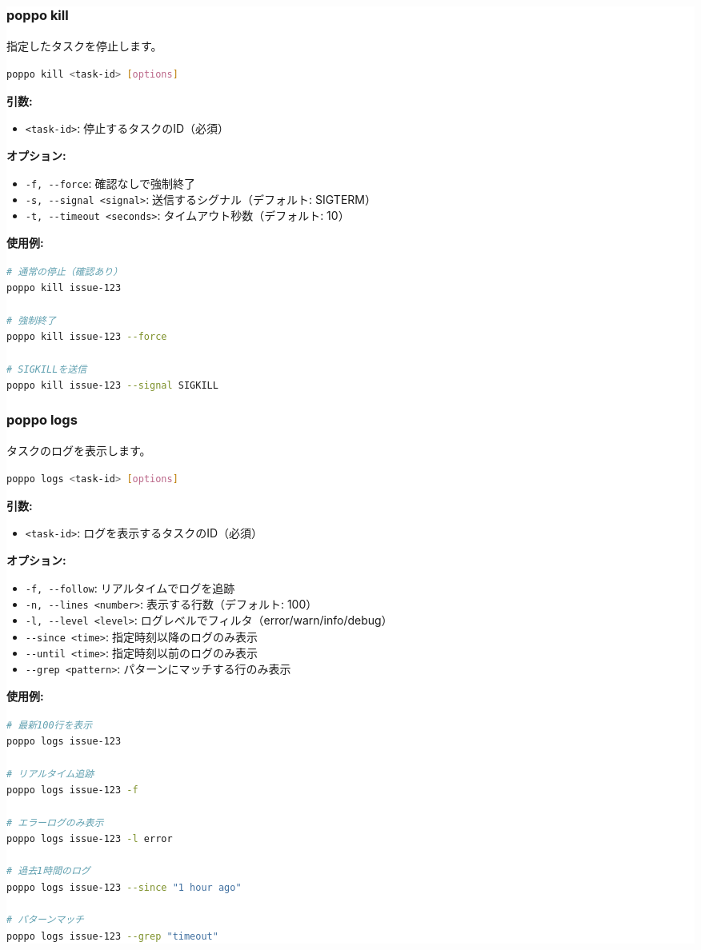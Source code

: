 ### poppo kill

指定したタスクを停止します。

```bash
poppo kill <task-id> [options]
```

**引数:**
- `<task-id>`: 停止するタスクのID（必須）

**オプション:**
- `-f, --force`: 確認なしで強制終了
- `-s, --signal <signal>`: 送信するシグナル（デフォルト: SIGTERM）
- `-t, --timeout <seconds>`: タイムアウト秒数（デフォルト: 10）

**使用例:**
```bash
# 通常の停止（確認あり）
poppo kill issue-123

# 強制終了
poppo kill issue-123 --force

# SIGKILLを送信
poppo kill issue-123 --signal SIGKILL
```

### poppo logs

タスクのログを表示します。

```bash
poppo logs <task-id> [options]
```

**引数:**
- `<task-id>`: ログを表示するタスクのID（必須）

**オプション:**
- `-f, --follow`: リアルタイムでログを追跡
- `-n, --lines <number>`: 表示する行数（デフォルト: 100）
- `-l, --level <level>`: ログレベルでフィルタ（error/warn/info/debug）
- `--since <time>`: 指定時刻以降のログのみ表示
- `--until <time>`: 指定時刻以前のログのみ表示
- `--grep <pattern>`: パターンにマッチする行のみ表示

**使用例:**
```bash
# 最新100行を表示
poppo logs issue-123

# リアルタイム追跡
poppo logs issue-123 -f

# エラーログのみ表示
poppo logs issue-123 -l error

# 過去1時間のログ
poppo logs issue-123 --since "1 hour ago"

# パターンマッチ
poppo logs issue-123 --grep "timeout"
```

